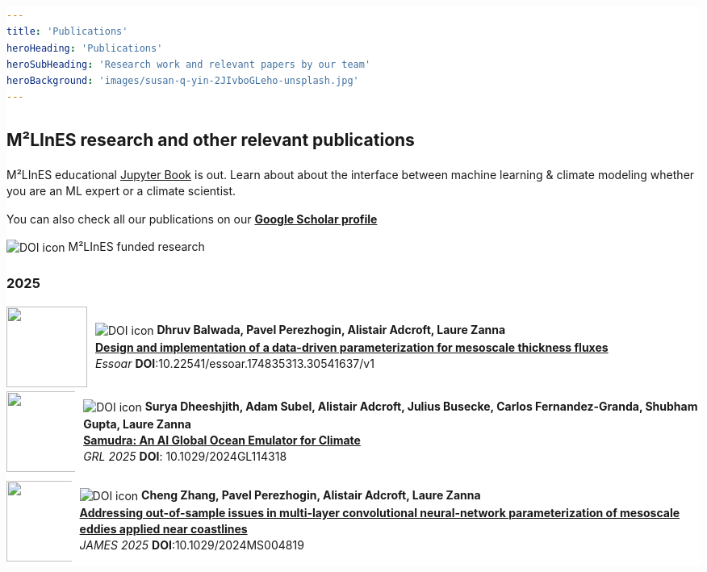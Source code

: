 ```yaml
---
title: 'Publications'
heroHeading: 'Publications'
heroSubHeading: 'Research work and relevant papers by our team'
heroBackground: 'images/susan-q-yin-2JIvboGLeho-unsplash.jpg'
---
```


## M²LInES research and other relevant publications
M²LInES educational [Jupyter Book](https://m2lines.github.io/L96_demo) is out. Learn about about the interface between machine learning & climate modeling whether you are an ML expert or a climate scientist.

You can also check all our publications on our **[Google Scholar profile](https://scholar.google.com/citations?hl=en&user=iY8RO4QAAAAJ)**


<img src="/images/newlogo.png" style="width: 1.5vw; height: 1.5hw; vertical-align: middle;" alt="DOI icon"> M²LInES funded research
### 2025
<div style="display: flex; align-items: center;">
  <div style="width: 100px; height: 100px; overflow: hidden;  margin-right: 10px;">
    <img src="/images/news/2509Balwada.png" style="width: 100px; height: 100px;">
  </div>
  <p>
    <img src="/images/newlogo.png" style="width: 1.5vw; height: 1.5hw; vertical-align: middle;" alt="DOI icon">
    <strong>Dhruv Balwada, Pavel Perezhogin, Alistair Adcroft, Laure Zanna</strong><br>
    <a href="https://doi.org/10.22541/essoar.174835313.30541637/v1" target="_blank"><strong>Design and implementation of a data-driven parameterization for mesoscale thickness fluxes</strong></a><br>
    <i>Essoar</i> <strong>DOI</strong>:10.22541/essoar.174835313.30541637/v1
  </p>
</div>

<div style="display: flex; align-items: center;">
 <div style="width: 100px; height: 100px; overflow: hidden;  margin-right: 10px;">
    <img src="/images/publications/2501-Samudra.gif" style="width: 100px; height: 100px;">
  </div>
  <p>
    <img src="/images/newlogo.png" style="width: 1.5vw; height: 1.5hw; vertical-align: middle;" alt="DOI icon">
    <strong>Surya Dheeshjith, Adam Subel, Alistair Adcroft, Julius Busecke, Carlos Fernandez-Granda, Shubham Gupta, Laure Zanna</strong><br>
    <a href="https://doi.org/10.1029/2024GL114318" target="_blank"><strong>Samudra: An AI Global Ocean Emulator for Climate</strong></a><br>
    <i>GRL 2025</i> <strong>DOI</strong>: 10.1029/2024GL114318
  </p>
</div>

<div style="display: flex; align-items: center;">
  <div style="width: 100px; height: 100px; overflow: hidden;  margin-right: 10px;">
    <img src="/images/news/2502Zhangetal.png" style="width: 100px; height: 100px;">
  </div>
  <p>
    <img src="/images/newlogo.png" style="width: 1.5vw; height: 1.5hw; vertical-align: middle;" alt="DOI icon">
    <strong>Cheng Zhang, Pavel Perezhogin, Alistair Adcroft, Laure Zanna</strong><br>
    <a href="https://doi.org/10.1029/2024MS004819" target="_blank"><strong>Addressing out-of-sample issues in multi-layer convolutional neural-network parameterization of mesoscale eddies applied near coastlines</strong></a><br>
    <i>JAMES 2025</i> <strong>DOI</strong>:10.1029/2024MS004819
  </p>
</div>
